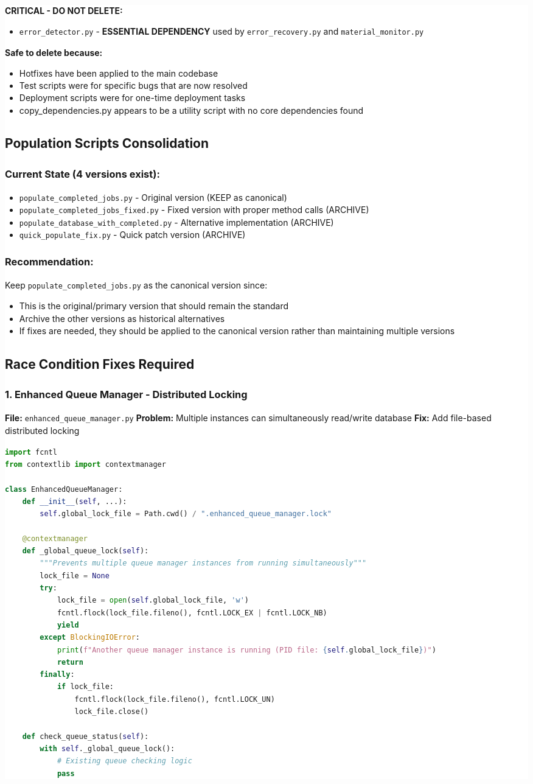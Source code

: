 **CRITICAL - DO NOT DELETE:**
- `error_detector.py` - **ESSENTIAL DEPENDENCY** used by `error_recovery.py` and `material_monitor.py`

**Safe to delete because:**
- Hotfixes have been applied to the main codebase
- Test scripts were for specific bugs that are now resolved
- Deployment scripts were for one-time deployment tasks
- copy_dependencies.py appears to be a utility script with no core dependencies found

## Population Scripts Consolidation

### **Current State (4 versions exist):**
- `populate_completed_jobs.py` - Original version (KEEP as canonical)
- `populate_completed_jobs_fixed.py` - Fixed version with proper method calls (ARCHIVE)
- `populate_database_with_completed.py` - Alternative implementation (ARCHIVE)
- `quick_populate_fix.py` - Quick patch version (ARCHIVE)

### **Recommendation:**
Keep `populate_completed_jobs.py` as the canonical version since:
- This is the original/primary version that should remain the standard
- Archive the other versions as historical alternatives
- If fixes are needed, they should be applied to the canonical version rather than maintaining multiple versions

## Race Condition Fixes Required

### **1. Enhanced Queue Manager - Distributed Locking**

**File:** `enhanced_queue_manager.py`
**Problem:** Multiple instances can simultaneously read/write database
**Fix:** Add file-based distributed locking

```python
import fcntl
from contextlib import contextmanager

class EnhancedQueueManager:
    def __init__(self, ...):
        self.global_lock_file = Path.cwd() / ".enhanced_queue_manager.lock"
        
    @contextmanager
    def _global_queue_lock(self):
        """Prevents multiple queue manager instances from running simultaneously"""
        lock_file = None
        try:
            lock_file = open(self.global_lock_file, 'w')
            fcntl.flock(lock_file.fileno(), fcntl.LOCK_EX | fcntl.LOCK_NB)
            yield
        except BlockingIOError:
            print(f"Another queue manager instance is running (PID file: {self.global_lock_file})")
            return
        finally:
            if lock_file:
                fcntl.flock(lock_file.fileno(), fcntl.LOCK_UN)
                lock_file.close()
                
    def check_queue_status(self):
        with self._global_queue_lock():
            # Existing queue checking logic
            pass
```
